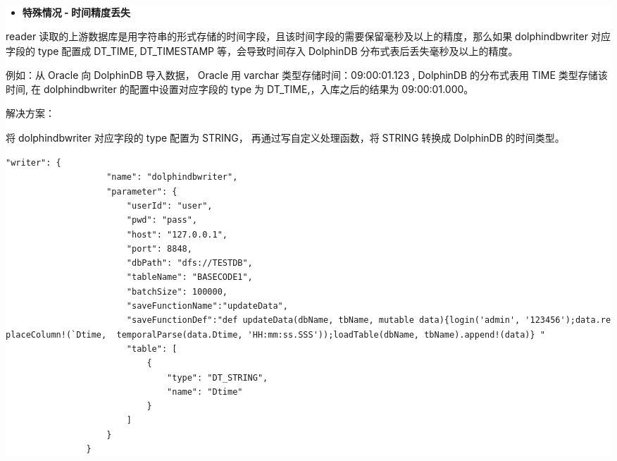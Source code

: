 * **特殊情况 - 时间精度丢失**

reader 读取的上游数据库是用字符串的形式存储的时间字段，且该时间字段的需要保留毫秒及以上的精度，那么如果 dolphindbwriter 对应字段的 type 配置成 DT\_TIME, DT\_TIMESTAMP 等，会导致时间存入 DolphinDB 分布式表后丢失毫秒及以上的精度。

例如：从 Oracle 向 DolphinDB 导入数据， Oracle 用 varchar 类型存储时间：09:00:01.123 , DolphinDB 的分布式表用 TIME 类型存储该时间, 在 dolphindbwriter 的配置中设置对应字段的 type 为 DT\_TIME,，入库之后的结果为 09:00:01.000。

解决方案：

将 dolphindbwriter 对应字段的 type 配置为 STRING， 再通过写自定义处理函数，将 STRING 转换成 DolphinDB 的时间类型。

```
"writer": {
                    "name": "dolphindbwriter",
                    "parameter": {
                        "userId": "user",
                        "pwd": "pass",
                        "host": "127.0.0.1",
                        "port": 8848,
                        "dbPath": "dfs://TESTDB",
                        "tableName": "BASECODE1",
                        "batchSize": 100000,
                        "saveFunctionName":"updateData",
                        "saveFunctionDef":"def updateData(dbName, tbName, mutable data){login('admin', '123456');data.replaceColumn!(`Dtime,  temporalParse(data.Dtime, 'HH:mm:ss.SSS'));loadTable(dbName, tbName).append!(data)} "
                        "table": [
                            {
                                "type": "DT_STRING",
                                "name": "Dtime"
                            }
                        ]
                    }
                }
```

